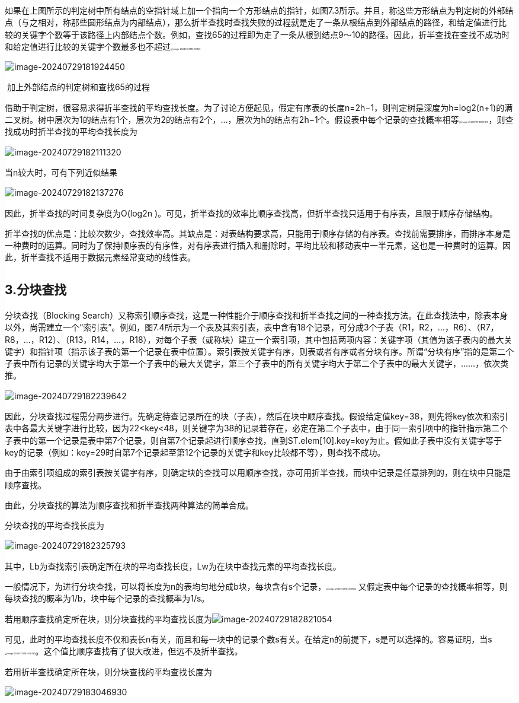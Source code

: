 如果在上图所示的判定树中所有结点的空指针域上加一个指向一个方形结点的指针，如图7.3所示。并且，称这些方形结点为判定树的外部结点（与之相对，称那些圆形结点为内部结点），那么折半查找时查找失败的过程就是走了一条从根结点到外部结点的路径，和给定值进行比较的关键字个数等于该路径上内部结点个数。例如，查找65的过程即为走了一条从根到结点9～10的路径。因此，折半查找在查找不成功时和给定值进行比较的关键字个数最多也不超过<img src="D:/%E6%96%87%E6%A1%A3/%E7%AC%94%E8%AE%B0/%E6%8A%80%E6%9C%AF/%E7%AE%97%E6%B3%95/image-20240729182700120.png" alt="image-20240729182700120" style="zoom:25%;" />

![image-20240729181924450](D:/%E6%96%87%E6%A1%A3/%E7%AC%94%E8%AE%B0/%E6%8A%80%E6%9C%AF/%E7%AE%97%E6%B3%95/image-20240729181924450.png)

​							加上外部结点的判定树和查找65的过程

借助于判定树，很容易求得折半查找的平均查找长度。为了讨论方便起见，假定有序表的长度n=2h−1，则判定树是深度为h=log2(n+1)的满二叉树。树中层次为1的结点有1个，层次为2的结点有2个，…，层次为h的结点有2h−1个。假设表中每个记录的查找概率相等<img src="D:/%E6%96%87%E6%A1%A3/%E7%AC%94%E8%AE%B0/%E6%8A%80%E6%9C%AF/%E7%AE%97%E6%B3%95/image-20240729182031519.png" alt="image-20240729182031519" style="zoom: 25%;" />，则查找成功时折半查找的平均查找长度为

![image-20240729182111320](D:/%E6%96%87%E6%A1%A3/%E7%AC%94%E8%AE%B0/%E6%8A%80%E6%9C%AF/%E7%AE%97%E6%B3%95/image-20240729182111320.png)

当n较大时，可有下列近似结果

![image-20240729182137276](D:/%E6%96%87%E6%A1%A3/%E7%AC%94%E8%AE%B0/%E6%8A%80%E6%9C%AF/%E7%AE%97%E6%B3%95/image-20240729182137276.png)

因此，折半查找的时间复杂度为O(log2n )。可见，折半查找的效率比顺序查找高，但折半查找只适用于有序表，且限于顺序存储结构。

折半查找的优点是：比较次数少，查找效率高。其缺点是：对表结构要求高，只能用于顺序存储的有序表。查找前需要排序，而排序本身是一种费时的运算。同时为了保持顺序表的有序性，对有序表进行插入和删除时，平均比较和移动表中一半元素，这也是一种费时的运算。因此，折半查找不适用于数据元素经常变动的线性表。

## 3.分块查找

分块查找（Blocking Search）又称索引顺序查找，这是一种性能介于顺序查找和折半查找之间的一种查找方法。在此查找法中，除表本身以外，尚需建立一个“索引表”。例如，图7.4所示为一个表及其索引表，表中含有18个记录，可分成3个子表（R1，R2，…，R6）、（R7，R8，…，R12）、（R13，R14，…，R18），对每个子表（或称块）建立一个索引项，其中包括两项内容：关键字项（其值为该子表内的最大关键字）和指针项（指示该子表的第一个记录在表中位置）。索引表按关键字有序，则表或者有序或者分块有序。所谓“分块有序”指的是第二个子表中所有记录的关键字均大于第一个子表中的最大关键字，第三个子表中的所有关键字均大于第二个子表中的最大关键字，……，依次类推。

![image-20240729182239642](D:/%E6%96%87%E6%A1%A3/%E7%AC%94%E8%AE%B0/%E6%8A%80%E6%9C%AF/%E7%AE%97%E6%B3%95/image-20240729182239642.png)

因此，分块查找过程需分两步进行。先确定待查记录所在的块（子表），然后在块中顺序查找。假设给定值key=38，则先将key依次和索引表中各最大关键字进行比较，因为22<key<48，则关键字为38的记录若存在，必定在第二个子表中，由于同一索引项中的指针指示第二个子表中的第一个记录是表中第7个记录，则自第7个记录起进行顺序查找，直到ST.elem[10].key=key为止。假如此子表中没有关键字等于key的记录（例如：key=29时自第7个记录起至第12个记录的关键字和key比较都不等），则查找不成功。

由于由索引项组成的索引表按关键字有序，则确定块的查找可以用顺序查找，亦可用折半查找，而块中记录是任意排列的，则在块中只能是顺序查找。

由此，分块查找的算法为顺序查找和折半查找两种算法的简单合成。

分块查找的平均查找长度为

![image-20240729182325793](D:/%E6%96%87%E6%A1%A3/%E7%AC%94%E8%AE%B0/%E6%8A%80%E6%9C%AF/%E7%AE%97%E6%B3%95/image-20240729182325793.png)

其中，Lb为查找索引表确定所在块的平均查找长度，Lw为在块中查找元素的平均查找长度。

一般情况下，为进行分块查找，可以将长度为n的表均匀地分成b块，每块含有s个记录，<img src="D:/%E6%96%87%E6%A1%A3/%E7%AC%94%E8%AE%B0/%E6%8A%80%E6%9C%AF/%E7%AE%97%E6%B3%95/image-20240729182348515.png" alt="image-20240729182348515" style="zoom:25%;" />
又假定表中每个记录的查找概率相等，则每块查找的概率为1/b，块中每个记录的查找概率为1/s。

若用顺序查找确定所在块，则分块查找的平均查找长度为![image-20240729182821054](D:/%E6%96%87%E6%A1%A3/%E7%AC%94%E8%AE%B0/%E6%8A%80%E6%9C%AF/%E7%AE%97%E6%B3%95/image-20240729182821054.png)

可见，此时的平均查找长度不仅和表长n有关，而且和每一块中的记录个数s有关。在给定n的前提下，s是可以选择的。容易证明，当s<img src="D:/%E6%96%87%E6%A1%A3/%E7%AC%94%E8%AE%B0/%E6%8A%80%E6%9C%AF/%E7%AE%97%E6%B3%95/image-20240729183009330.png" alt="image-20240729183009330" style="zoom:25%;" />。这个值比顺序查找有了很大改进，但远不及折半查找。

若用折半查找确定所在块，则分块查找的平均查找长度为

![image-20240729183046930](D:/%E6%96%87%E6%A1%A3/%E7%AC%94%E8%AE%B0/%E6%8A%80%E6%9C%AF/%E7%AE%97%E6%B3%95/image-20240729183046930.png)
